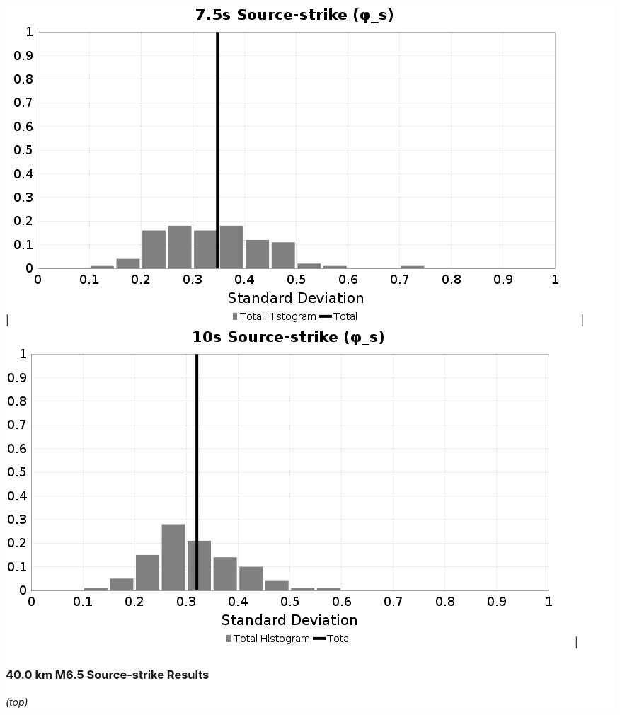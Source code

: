 | ![7.5s](resources/source_strike_m6.5_20km_7.5s_hist.png) | ![10s](resources/source_strike_m6.5_20km_10s_hist.png) |


### 40.0 km M6.5 Source-strike Results
*[(top)](#table-of-contents)*
